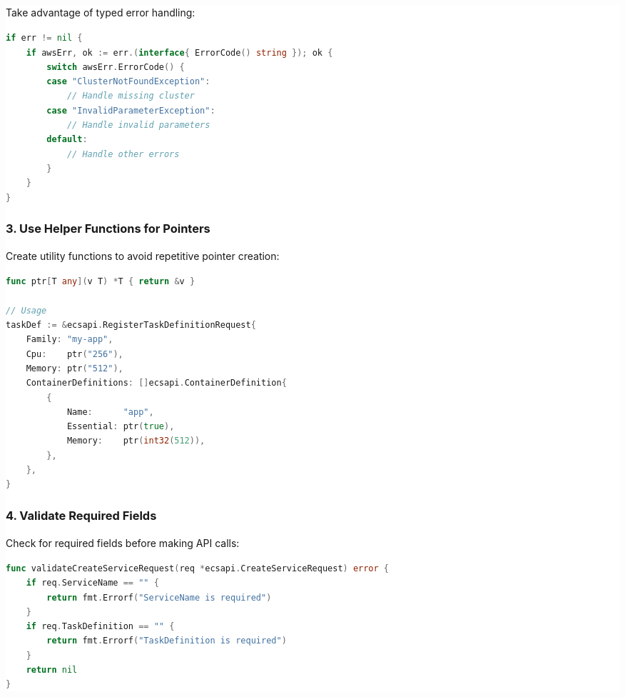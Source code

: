 Take advantage of typed error handling:

```go
if err != nil {
    if awsErr, ok := err.(interface{ ErrorCode() string }); ok {
        switch awsErr.ErrorCode() {
        case "ClusterNotFoundException":
            // Handle missing cluster
        case "InvalidParameterException": 
            // Handle invalid parameters
        default:
            // Handle other errors
        }
    }
}
```

### 3. Use Helper Functions for Pointers

Create utility functions to avoid repetitive pointer creation:

```go
func ptr[T any](v T) *T { return &v }

// Usage
taskDef := &ecsapi.RegisterTaskDefinitionRequest{
    Family: "my-app",
    Cpu:    ptr("256"),
    Memory: ptr("512"),
    ContainerDefinitions: []ecsapi.ContainerDefinition{
        {
            Name:      "app",
            Essential: ptr(true),
            Memory:    ptr(int32(512)),
        },
    },
}
```

### 4. Validate Required Fields

Check for required fields before making API calls:

```go
func validateCreateServiceRequest(req *ecsapi.CreateServiceRequest) error {
    if req.ServiceName == "" {
        return fmt.Errorf("ServiceName is required")
    }
    if req.TaskDefinition == "" {
        return fmt.Errorf("TaskDefinition is required")  
    }
    return nil
}
```
